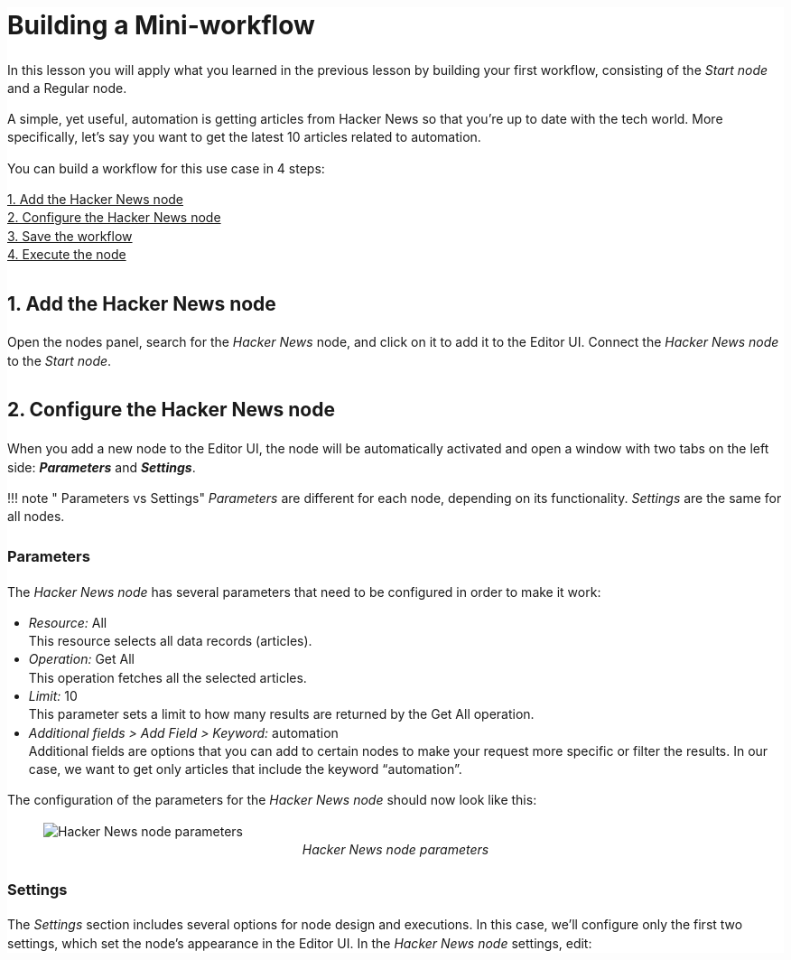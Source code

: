 # Building a Mini-workflow

In this lesson you will apply what you learned in the previous lesson by building your first workflow, consisting of the *Start node* and a Regular node.

A simple, yet useful, automation is getting articles from Hacker News so that you’re up to date with the tech world. More specifically, let’s say you want to get the latest 10 articles related to automation.

You can build a workflow for this use case in 4 steps:

[1. Add the Hacker News node](#_1-add-the-hacker-news-node)<br/>
[2. Configure the Hacker News node](#_2-configure-the-hacker-news-node)<br/>
[3. Save the workflow](#_3-save-the-workflow)<br/>
[4. Execute the node](#_4-execute-the-node)<br/>

## 1. Add the Hacker News node

Open the nodes panel, search for the *Hacker News* node, and click on it to add it to the Editor UI. Connect the *Hacker News node* to the *Start node*.

## 2. Configure the Hacker News node

When you add a new node to the Editor UI, the node will be automatically activated and open a window with two tabs on the left side: ***Parameters*** and ***Settings***.

!!! note " Parameters vs Settings"
    *Parameters* are different for each node, depending on its functionality. *Settings* are the same for all nodes.


### Parameters

The *Hacker News node* has several parameters that need to be configured in order to make it work:

- *Resource:* All <br/>
This resource selects all data records (articles).
- *Operation:* Get All <br/>
This operation fetches all the selected articles.
- *Limit:* 10 <br/>
This parameter sets a limit to how many results are returned by the Get All operation.
- *Additional fields > Add Field > Keyword:* automation <br/>
Additional fields are options that you can add to certain nodes to make your request more specific or filter the results. In our case, we want to get only articles that include the keyword “automation”. <br/>

The configuration of the parameters for the *Hacker News node* should now look like this:

<figure><img src="/_images/courses/level-one/chapter-one/Hacker-news-params.png" alt="Hacker News node parameters" style="width:100%"><figcaption align = "center"><i>Hacker News node parameters</i></figcaption></figure>

### Settings

The *Settings* section includes several options for node design and executions. In this case, we’ll configure only the first two settings, which set the node’s appearance in the Editor UI. In the *Hacker News node* settings, edit:
